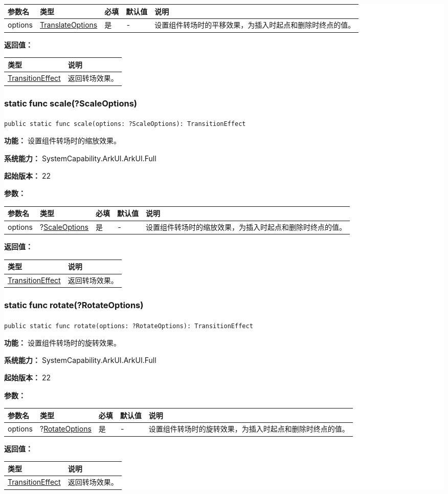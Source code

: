 |参数名|类型|必填|默认值|说明|
|:---|:---|:---|:---|:---|
|options|[TranslateOptions](#class-translateoptions)|是|-|设置组件转场时的平移效果，为插入时起点和删除时终点的值。|

**返回值：**

|类型|说明|
|:----|:----|
|[TransitionEffect](#class-transitioneffect)|返回转场效果。|

### static func scale(?ScaleOptions)

```cangjie
public static func scale(options: ?ScaleOptions): TransitionEffect
```

**功能：** 设置组件转场时的缩放效果。

**系统能力：** SystemCapability.ArkUI.ArkUI.Full

**起始版本：** 22

**参数：**

|参数名|类型|必填|默认值|说明|
|:---|:---|:---|:---|:---|
|options|?[ScaleOptions](#class-scaleoptions)|是|-|设置组件转场时的缩放效果，为插入时起点和删除时终点的值。|

**返回值：**

|类型|说明|
|:----|:----|
|[TransitionEffect](#class-transitioneffect)|返回转场效果。|

### static func rotate(?RotateOptions)

```cangjie
public static func rotate(options: ?RotateOptions): TransitionEffect
```

**功能：** 设置组件转场时的旋转效果。

**系统能力：** SystemCapability.ArkUI.ArkUI.Full

**起始版本：** 22

**参数：**

|参数名|类型|必填|默认值|说明|
|:---|:---|:---|:---|:---|
|options|?[RotateOptions](#class-rotateoptions)|是|-|设置组件转场时的旋转效果，为插入时起点和删除时终点的值。|

**返回值：**

|类型|说明|
|:----|:----|
|[TransitionEffect](#class-transitioneffect)|返回转场效果。|
